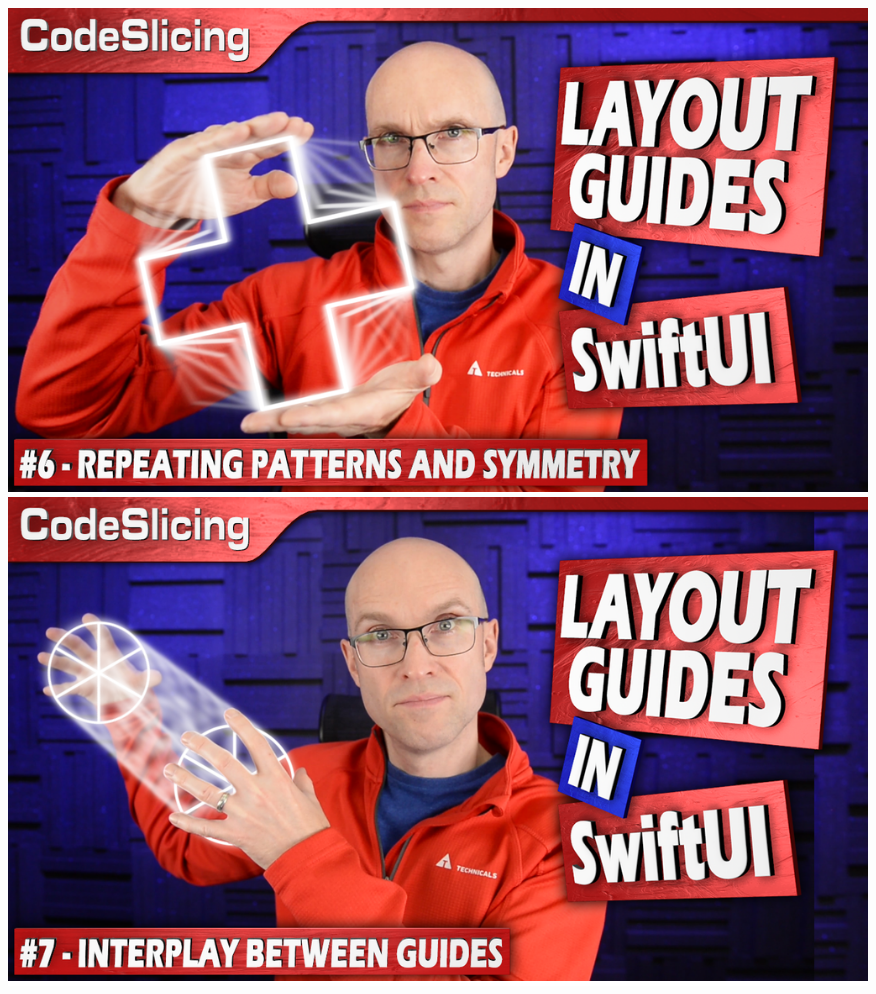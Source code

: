 <a href="https://youtu.be/LlNw2AXV0BU" target="_blank"><img src="../../../Assets/Images/LayoutGuides/layout-guides_part-06_thumbnail.png" 
alt="Polar Layout Guides" class="thumbnail"/></a>
<a href="https://youtu.be/db7oe5AZEfA" target="_blank"><img src="../../../Assets/Images/LayoutGuides/layout-guides_part-07_thumbnail.png" 
alt="Polar Layout Guides" class="thumbnail"/></a>
</p>
